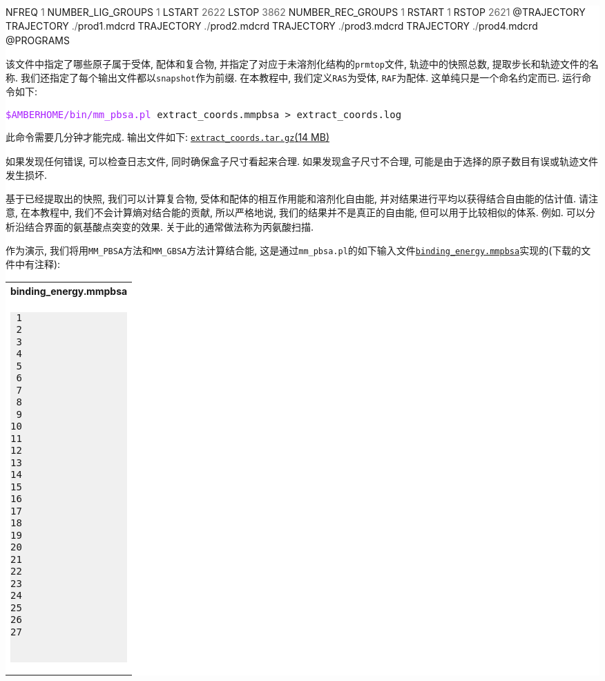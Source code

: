 NFREQ                   <span style="color: #666666">1</span>
NUMBER_LIG_GROUPS       <span style="color: #666666">1</span>
LSTART                  <span style="color: #666666">2622</span>
LSTOP                   <span style="color: #666666">3862</span>
NUMBER_REC_GROUPS       <span style="color: #666666">1</span>
RSTART                  <span style="color: #666666">1</span>
RSTOP                   <span style="color: #666666">2621</span>
@TRAJECTORY
TRAJECTORY              <span style="color: #666666">./</span>prod1<span style="color: #666666">.</span>mdcrd
TRAJECTORY              <span style="color: #666666">./</span>prod2<span style="color: #666666">.</span>mdcrd
TRAJECTORY              <span style="color: #666666">./</span>prod3<span style="color: #666666">.</span>mdcrd
TRAJECTORY              <span style="color: #666666">./</span>prod4<span style="color: #666666">.</span>mdcrd
@PROGRAMS
</pre></div>
</td></tr></table>

该文件中指定了哪些原子属于受体, 配体和复合物, 并指定了对应于未溶剂化结构的`prmtop`文件, 轨迹中的快照总数, 提取步长和轨迹文件的名称. 我们还指定了每个输出文件都以`snapshot`作为前缀. 在本教程中, 我们定义`RAS`为受体, `RAF`为配体. 这单纯只是一个命名约定而已. 运行命令如下:

<div class="highlight"><pre style="line-height:125%"><span style="color:#A2F">$AMBERHOME/bin/mm_pbsa.pl</span> extract_coords.mmpbsa > extract_coords.log
</pre></div>

此命令需要几分钟才能完成. 输出文件如下: [`extract_coords.tar.gz`(14 MB)](http://ambermd.org/tutorials/advanced/tutorial3/files/extract_coords.tar.gz)

如果发现任何错误, 可以检查日志文件, 同时确保盒子尺寸看起来合理. 如果发现盒子尺寸不合理, 可能是由于选择的原子数目有误或轨迹文件发生损坏.

基于已经提取出的快照, 我们可以计算复合物, 受体和配体的相互作用能和溶剂化自由能, 并对结果进行平均以获得结合自由能的估计值. 请注意, 在本教程中, 我们不会计算熵对结合能的贡献, 所以严格地说, 我们的结果并不是真正的自由能, 但可以用于比较相似的体系. 例如. 可以分析沿结合界面的氨基酸点突变的效果. 关于此的通常做法称为丙氨酸扫描.

作为演示, 我们将用`MM_PBSA`方法和`MM_GBSA`方法计算结合能, 这是通过`mm_pbsa.pl`的如下输入文件[`binding_energy.mmpbsa`](http://ambermd.org/tutorials/advanced/tutorial3/files/binding_energy.mmpbsa)实现的(下载的文件中有注释):

<table class="highlighttable"><th colspan="2" style="text-align:left">binding_energy.mmpbsa</th><tr><td><div class="linenodiv" style="background-color: #f0f0f0; padding-right: 10px"><pre style="line-height: 125%"> 1
 2
 3
 4
 5
 6
 7
 8
 9
10
11
12
13
14
15
16
17
18
19
20
21
22
23
24
25
26
27